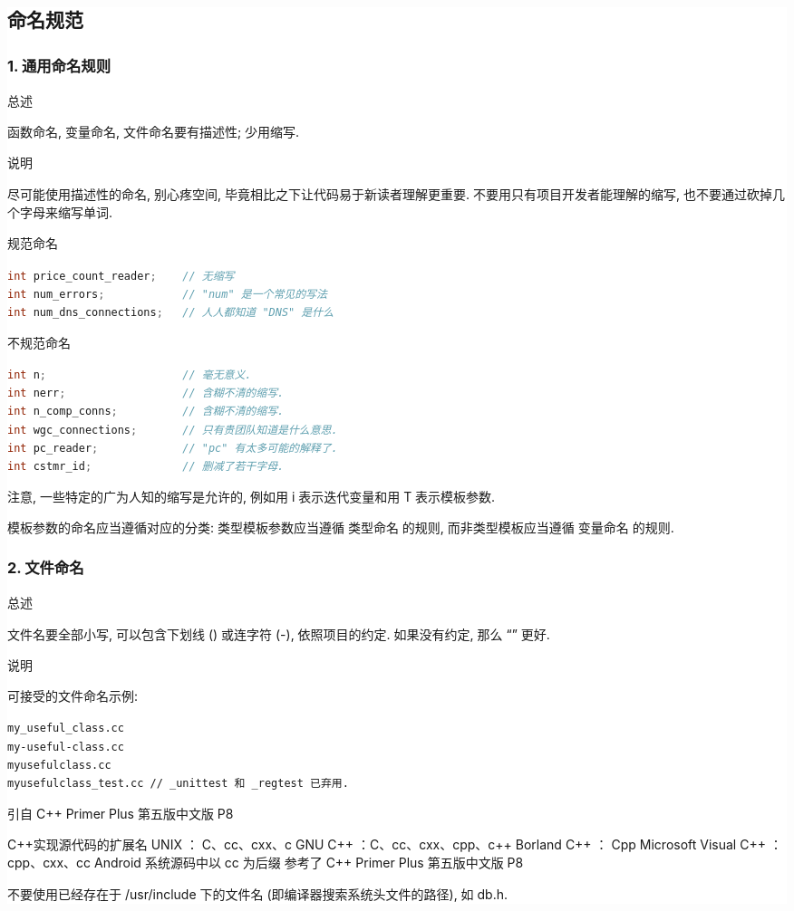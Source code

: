 ## 命名规范

### 1. 通用命名规则

总述

函数命名, 变量命名, 文件命名要有描述性; 少用缩写.

说明

尽可能使用描述性的命名, 别心疼空间, 毕竟相比之下让代码易于新读者理解更重要. 不要用只有项目开发者能理解的缩写, 也不要通过砍掉几个字母来缩写单词.

规范命名

```c++
int price_count_reader;    // 无缩写
int num_errors;            // "num" 是一个常见的写法
int num_dns_connections;   // 人人都知道 "DNS" 是什么
```

不规范命名

```c++
int n;                     // 毫无意义.
int nerr;                  // 含糊不清的缩写.
int n_comp_conns;          // 含糊不清的缩写.
int wgc_connections;       // 只有贵团队知道是什么意思.
int pc_reader;             // "pc" 有太多可能的解释了.
int cstmr_id;              // 删减了若干字母.
```

注意, 一些特定的广为人知的缩写是允许的, 例如用 i 表示迭代变量和用 T 表示模板参数.

模板参数的命名应当遵循对应的分类: 类型模板参数应当遵循 类型命名 的规则, 而非类型模板应当遵循 变量命名 的规则.

### 2. 文件命名

总述

文件名要全部小写, 可以包含下划线 () 或连字符 (-), 依照项目的约定. 如果没有约定, 那么 “” 更好.

说明

可接受的文件命名示例:

```bash
my_useful_class.cc
my-useful-class.cc
myusefulclass.cc
myusefulclass_test.cc // _unittest 和 _regtest 已弃用.
```

引自 C++ Primer Plus 第五版中文版 P8

C++实现源代码的扩展名 UNIX ： C、cc、cxx、c GNU C++ ：C、cc、cxx、cpp、c++ Borland C++ ： Cpp Microsoft Visual C++ ： cpp、cxx、cc Android
系统源码中以 cc 为后缀 参考了 C++ Primer Plus 第五版中文版 P8

不要使用已经存在于 /usr/include 下的文件名 (即编译器搜索系统头文件的路径), 如 db.h.
